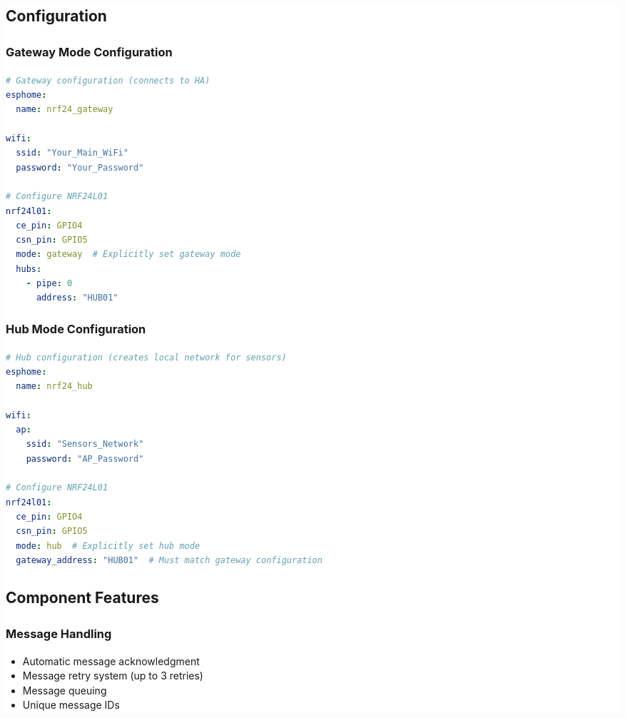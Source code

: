 ## Configuration

### Gateway Mode Configuration

```yaml
# Gateway configuration (connects to HA)
esphome:
  name: nrf24_gateway

wifi:
  ssid: "Your_Main_WiFi"
  password: "Your_Password"

# Configure NRF24L01
nrf24l01:
  ce_pin: GPIO4
  csn_pin: GPIO5
  mode: gateway  # Explicitly set gateway mode
  hubs:
    - pipe: 0
      address: "HUB01"
```

### Hub Mode Configuration

```yaml
# Hub configuration (creates local network for sensors)
esphome:
  name: nrf24_hub

wifi:
  ap:
    ssid: "Sensors_Network"
    password: "AP_Password"

# Configure NRF24L01
nrf24l01:
  ce_pin: GPIO4
  csn_pin: GPIO5
  mode: hub  # Explicitly set hub mode
  gateway_address: "HUB01"  # Must match gateway configuration
```

## Component Features

### Message Handling
- Automatic message acknowledgment
- Message retry system (up to 3 retries)
- Message queuing
- Unique message IDs
